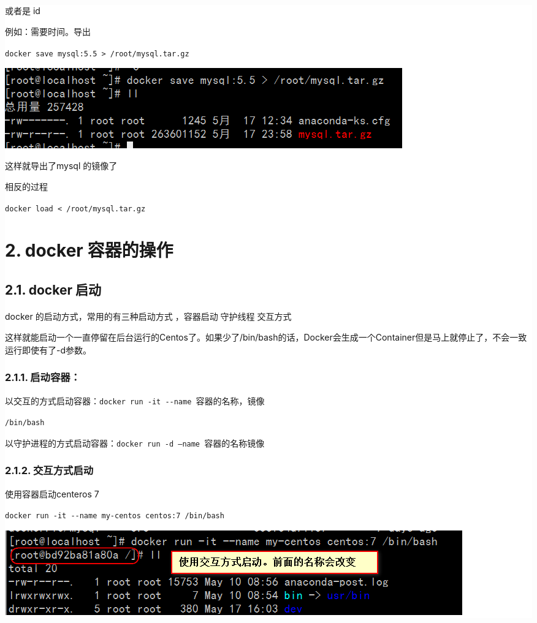或者是 id

例如：需要时间。导出

```shell
docker save mysql:5.5 > /root/mysql.tar.gz
```

 ![image-20231225113520269](img/image-20231225113520269.png)



这样就导出了mysql 的镜像了

相反的过程

```shell
docker load < /root/mysql.tar.gz
```

# 2.  docker 容器的操作

## 2.1. docker 启动

docker 的启动方式，常用的有三种启动方式 ，容器启动 守护线程 交互方式

这样就能启动一个一直停留在后台运行的Centos了。如果少了/bin/bash的话，Docker会生成一个Container但是马上就停止了，不会一致运行即使有了-d参数。

### 2.1.1. 启动容器：

以交互的方式启动容器：`docker run -it --name `容器的名称，镜像

`/bin/bash`

以守护进程的方式启动容器：`docker run -d –name `容器的名称镜像

### 2.1.2. 交互方式启动

使用容器启动centeros 7

`docker run -it --name my-centos centos:7 /bin/bash`

![image-20231225113559398](img/image-20231225113559398.png)
